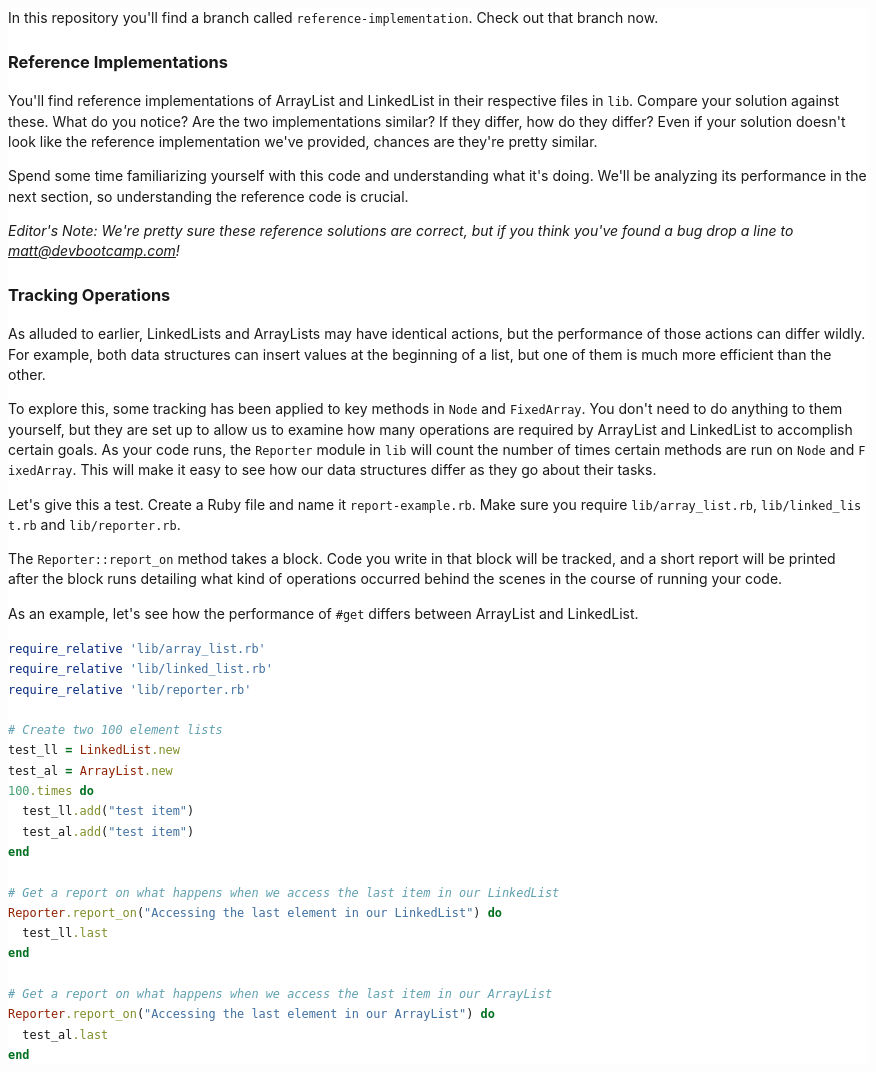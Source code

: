 In this repository you'll find a branch called `reference-implementation`. Check out that branch now.

### Reference Implementations

You'll find reference implementations of ArrayList and LinkedList in their respective files in `lib`. Compare your solution against these. What do you notice? Are the two implementations similar? If they differ, how do they differ? Even if your solution doesn't look like the reference implementation we've provided, chances are they're pretty similar.

Spend some time familiarizing yourself with this code and understanding what it's doing. We'll be analyzing its performance in the next section, so understanding the reference code is crucial.


_Editor's Note: We're pretty sure these reference solutions are correct, but if you think you've found a bug drop a line to matt@devbootcamp.com!_

### Tracking Operations

As alluded to earlier, LinkedLists and ArrayLists may have identical actions, but the performance of those actions can differ wildly. For example, both data structures can insert values at the beginning of a list, but one of them is much more efficient than the other.

To explore this, some tracking has been applied to key methods in `Node` and `FixedArray`. You don't need to do anything to them yourself, but they are set up to allow us to examine how many operations are required by ArrayList and LinkedList to accomplish certain goals. As your code runs, the `Reporter` module in `lib` will count the number of times certain methods are run on `Node` and `FixedArray`. This will make it easy to see how our data structures differ as they go about their tasks.

Let's give this a test. Create a Ruby file and name it `report-example.rb`. Make sure you require `lib/array_list.rb`, `lib/linked_list.rb` and `lib/reporter.rb`.

The `Reporter::report_on` method takes a block. Code you write in that block will be tracked, and a short report will be printed after the block runs detailing what kind of operations occurred behind the scenes in the course of running your code.

As an example, let's see how the performance of `#get` differs between ArrayList and LinkedList.

```ruby
require_relative 'lib/array_list.rb'
require_relative 'lib/linked_list.rb'
require_relative 'lib/reporter.rb'

# Create two 100 element lists
test_ll = LinkedList.new
test_al = ArrayList.new
100.times do
  test_ll.add("test item")
  test_al.add("test item")
end

# Get a report on what happens when we access the last item in our LinkedList
Reporter.report_on("Accessing the last element in our LinkedList") do
  test_ll.last
end

# Get a report on what happens when we access the last item in our ArrayList
Reporter.report_on("Accessing the last element in our ArrayList") do
  test_al.last
end
```

